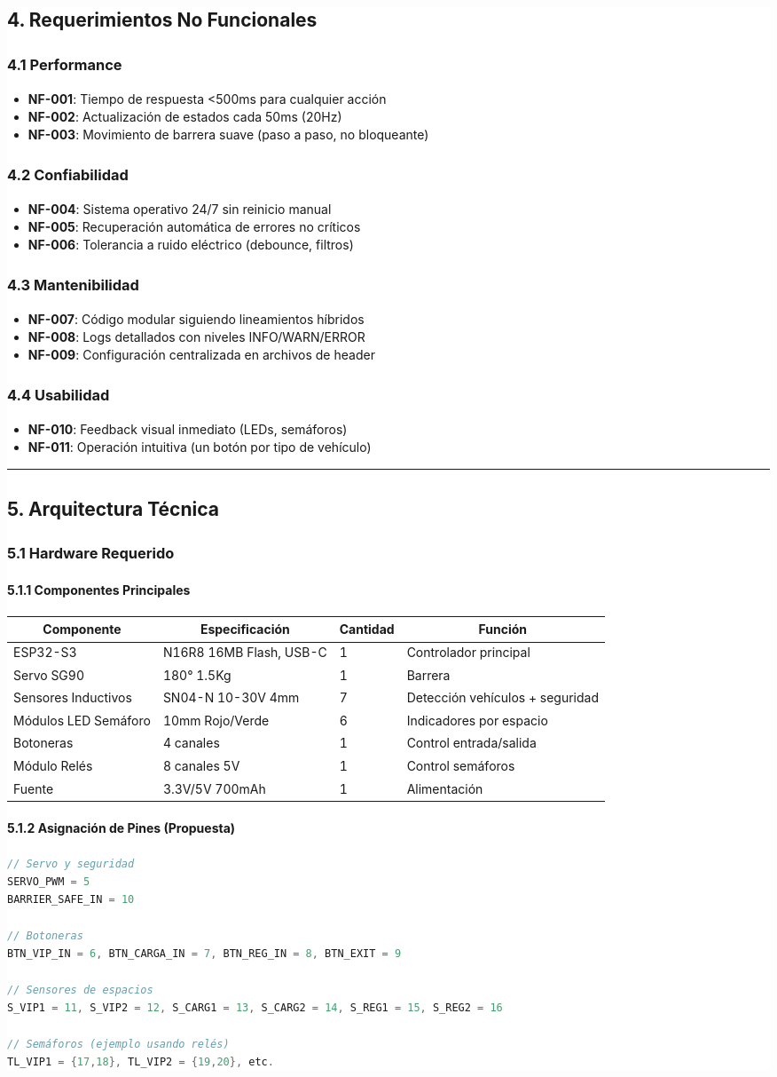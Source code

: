 ## 4. Requerimientos No Funcionales

### 4.1 Performance
- **NF-001**: Tiempo de respuesta <500ms para cualquier acción
- **NF-002**: Actualización de estados cada 50ms (20Hz)
- **NF-003**: Movimiento de barrera suave (paso a paso, no bloqueante)

### 4.2 Confiabilidad
- **NF-004**: Sistema operativo 24/7 sin reinicio manual
- **NF-005**: Recuperación automática de errores no críticos
- **NF-006**: Tolerancia a ruido eléctrico (debounce, filtros)

### 4.3 Mantenibilidad
- **NF-007**: Código modular siguiendo lineamientos híbridos
- **NF-008**: Logs detallados con niveles INFO/WARN/ERROR
- **NF-009**: Configuración centralizada en archivos de header

### 4.4 Usabilidad
- **NF-010**: Feedback visual inmediato (LEDs, semáforos)
- **NF-011**: Operación intuitiva (un botón por tipo de vehículo)

---

## 5. Arquitectura Técnica

### 5.1 Hardware Requerido

#### 5.1.1 Componentes Principales
| Componente | Especificación | Cantidad | Función |
|---|---|---|---|
| ESP32-S3 | N16R8 16MB Flash, USB-C | 1 | Controlador principal |
| Servo SG90 | 180° 1.5Kg | 1 | Barrera |
| Sensores Inductivos | SN04-N 10-30V 4mm | 7 | Detección vehículos + seguridad |
| Módulos LED Semáforo | 10mm Rojo/Verde | 6 | Indicadores por espacio |
| Botoneras | 4 canales | 1 | Control entrada/salida |
| Módulo Relés | 8 canales 5V | 1 | Control semáforos |
| Fuente | 3.3V/5V 700mAh | 1 | Alimentación |

#### 5.1.2 Asignación de Pines (Propuesta)
```cpp
// Servo y seguridad
SERVO_PWM = 5
BARRIER_SAFE_IN = 10

// Botoneras
BTN_VIP_IN = 6, BTN_CARGA_IN = 7, BTN_REG_IN = 8, BTN_EXIT = 9

// Sensores de espacios
S_VIP1 = 11, S_VIP2 = 12, S_CARG1 = 13, S_CARG2 = 14, S_REG1 = 15, S_REG2 = 16

// Semáforos (ejemplo usando relés)
TL_VIP1 = {17,18}, TL_VIP2 = {19,20}, etc.
```
